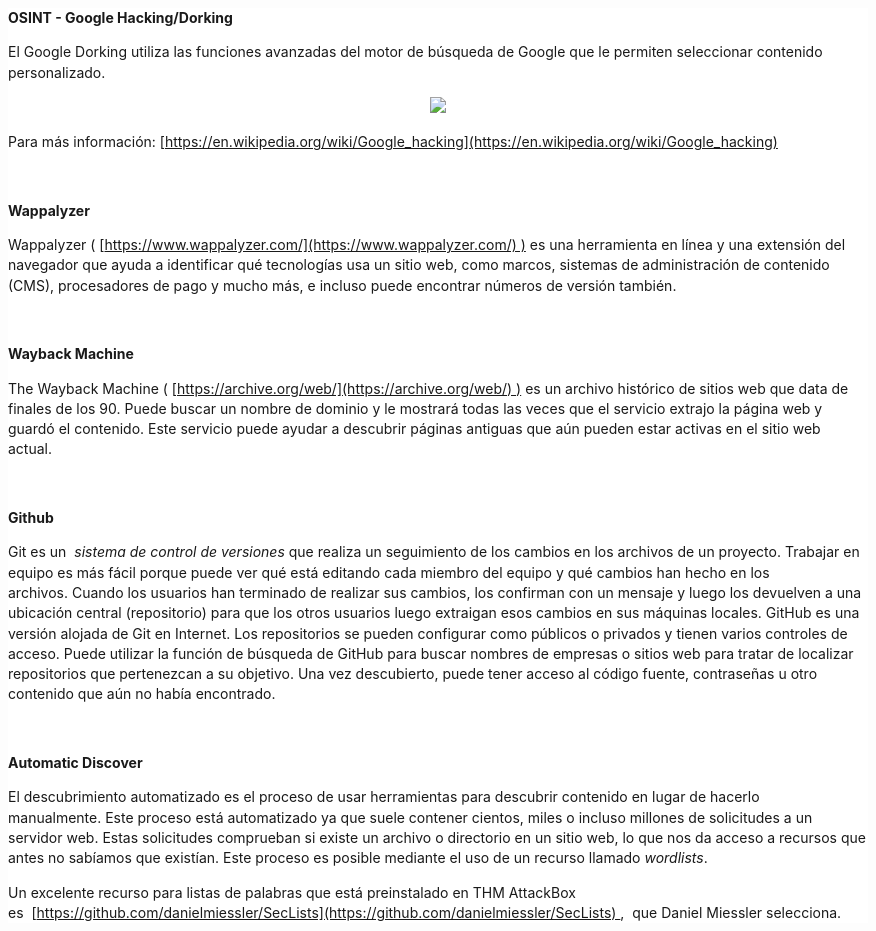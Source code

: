 **OSINT - Google Hacking/Dorking**

El Google Dorking utiliza las funciones avanzadas del motor de búsqueda de Google que le permiten seleccionar contenido personalizado.

<div style="text-align:center">
	<img src="{{ 'assets/img/THM/Pasted image 20220809162846.png' | relative_url }}" text-align="center"/>
</div>

Para más información: [https://en.wikipedia.org/wiki/Google_hacking](https://en.wikipedia.org/wiki/Google_hacking)

<br />

**Wappalyzer**

Wappalyzer ( [https://www.wappalyzer.com/](https://www.wappalyzer.com/) ) es una herramienta en línea y una extensión del navegador que ayuda a identificar qué tecnologías usa un sitio web, como marcos, sistemas de administración de contenido (CMS), procesadores de pago y mucho más, e incluso puede encontrar números de versión también.

<br />

**Wayback Machine**

The Wayback Machine ( [https://archive.org/web/](https://archive.org/web/) ) es un archivo histórico de sitios web que data de finales de los 90. Puede buscar un nombre de dominio y le mostrará todas las veces que el servicio extrajo la página web y guardó el contenido. Este servicio puede ayudar a descubrir páginas antiguas que aún pueden estar activas en el sitio web actual.

<br />

**Github**

Git es un  *sistema de control de versiones* que realiza un seguimiento de los cambios en los archivos de un proyecto. Trabajar en equipo es más fácil porque puede ver qué está editando cada miembro del equipo y qué cambios han hecho en los archivos. Cuando los usuarios han terminado de realizar sus cambios, los confirman con un mensaje y luego los devuelven a una ubicación central (repositorio) para que los otros usuarios luego extraigan esos cambios en sus máquinas locales. GitHub es una versión alojada de Git en Internet. Los repositorios se pueden configurar como públicos o privados y tienen varios controles de acceso. Puede utilizar la función de búsqueda de GitHub para buscar nombres de empresas o sitios web para tratar de localizar repositorios que pertenezcan a su objetivo. Una vez descubierto, puede tener acceso al código fuente, contraseñas u otro contenido que aún no había encontrado.

<br />

**Automatic Discover**

El descubrimiento automatizado es el proceso de usar herramientas para descubrir contenido en lugar de hacerlo manualmente. Este proceso está automatizado ya que suele contener cientos, miles o incluso millones de solicitudes a un servidor web. Estas solicitudes comprueban si existe un archivo o directorio en un sitio web, lo que nos da acceso a recursos que antes no sabíamos que existían. Este proceso es posible mediante el uso de un recurso llamado *wordlists*.

Un excelente recurso para listas de palabras que está preinstalado en THM AttackBox es  [https://github.com/danielmiessler/SecLists](https://github.com/danielmiessler/SecLists) ,  que Daniel Miessler selecciona.
